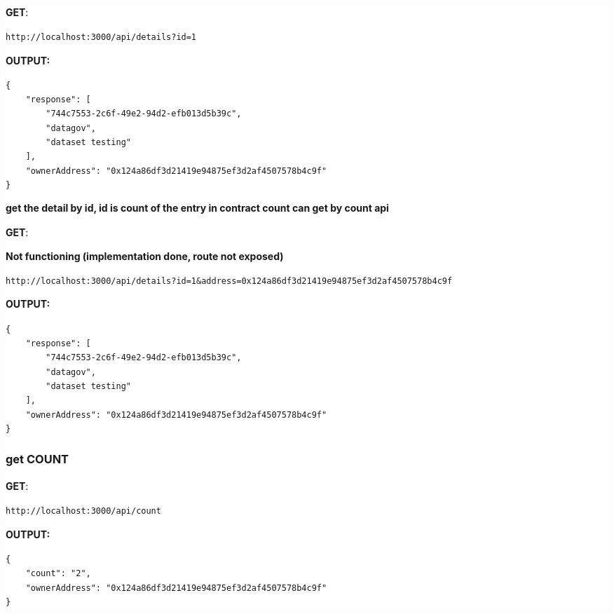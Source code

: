 **GET**:

```
http://localhost:3000/api/details?id=1
```

**OUTPUT:**

```
{
    "response": [
        "744c7553-2c6f-49e2-94d2-efb013d5b39c",
        "datagov",
        "dataset testing"
    ],
    "ownerAddress": "0x124a86df3d21419e94875ef3d2af4507578b4c9f"
}
```
**get the detail by id, id is count of the entry in contract count can get by count api**

**GET**:

**Not functioning (implementation done, route not exposed)**


```
http://localhost:3000/api/details?id=1&address=0x124a86df3d21419e94875ef3d2af4507578b4c9f
```

**OUTPUT:**

```
{
    "response": [
        "744c7553-2c6f-49e2-94d2-efb013d5b39c",
        "datagov",
        "dataset testing"
    ],
    "ownerAddress": "0x124a86df3d21419e94875ef3d2af4507578b4c9f"
}
```


### get COUNT

**GET**:

```
http://localhost:3000/api/count
```

**OUTPUT:**

```
{
    "count": "2",
    "ownerAddress": "0x124a86df3d21419e94875ef3d2af4507578b4c9f"
}
```
